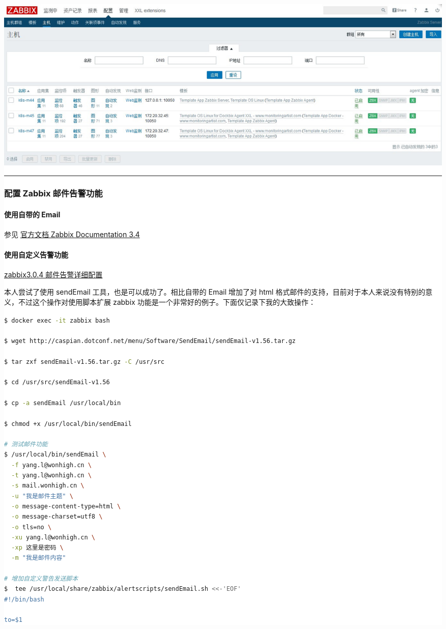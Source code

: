 ![client](/assets/2017-10-24-temp/client.jpg)

---

### 配置 Zabbix 邮件告警功能

#### 使用自带的 Email

参见 [官方文档 Zabbix Documentation 3.4](https://www.zabbix.com/documentation/3.4/zh/manual/config/notifications/media/script)

#### 使用自定义告警功能

[zabbix3.0.4 邮件告警详细配置](http://www.cnblogs.com/rysinal/p/5834421.html)

本人尝试了使用 sendEmail 工具，也是可以成功了。相比自带的 Email 增加了对 html 格式邮件的支持，目前对于本人来说没有特别的意义，不过这个操作对使用脚本扩展 zabbix 功能是一个非常好的例子。下面仅记录下我的大致操作：

```sh 
$ docker exec -it zabbix bash

$ wget http://caspian.dotconf.net/menu/Software/SendEmail/sendEmail-v1.56.tar.gz

$ tar zxf sendEmail-v1.56.tar.gz -C /usr/src

$ cd /usr/src/sendEmail-v1.56

$ cp -a sendEmail /usr/local/bin

$ chmod +x /usr/local/bin/sendEmail

# 测试邮件功能
$ /usr/local/bin/sendEmail \
  -f yang.l@wonhigh.cn \
  -t yang.l@wonhigh.cn \
  -s mail.wonhigh.cn \
  -u "我是邮件主题" \
  -o message-content-type=html \
  -o message-charset=utf8 \
  -o tls=no \
  -xu yang.l@wonhigh.cn \
  -xp 这里是密码 \
  -m "我是邮件内容" 

# 增加自定义警告发送脚本
$  tee /usr/local/share/zabbix/alertscripts/sendEmail.sh <<-'EOF'
#!/bin/bash

to=$1
```